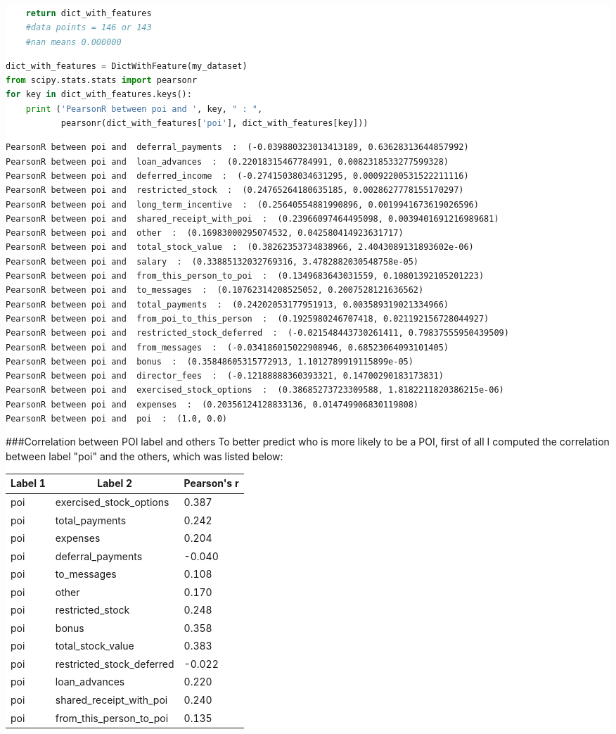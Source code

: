 ```python
    return dict_with_features
    #data points = 146 or 143
    #nan means 0.000000
```


```python
dict_with_features = DictWithFeature(my_dataset)
from scipy.stats.stats import pearsonr
for key in dict_with_features.keys():
    print ('PearsonR between poi and ', key, " : ", 
           pearsonr(dict_with_features['poi'], dict_with_features[key]))
```

    PearsonR between poi and  deferral_payments  :  (-0.039880323013413189, 0.63628313644857992)
    PearsonR between poi and  loan_advances  :  (0.22018315467784991, 0.0082318533277599328)
    PearsonR between poi and  deferred_income  :  (-0.27415038034631295, 0.00092200531522211116)
    PearsonR between poi and  restricted_stock  :  (0.24765264180635185, 0.0028627778155170297)
    PearsonR between poi and  long_term_incentive  :  (0.25640554881990896, 0.0019941673619026596)
    PearsonR between poi and  shared_receipt_with_poi  :  (0.23966097464495098, 0.0039401691216989681)
    PearsonR between poi and  other  :  (0.16983000295074532, 0.042580414923631717)
    PearsonR between poi and  total_stock_value  :  (0.38262353734838966, 2.4043089131893602e-06)
    PearsonR between poi and  salary  :  (0.33885132032769316, 3.4782882030548758e-05)
    PearsonR between poi and  from_this_person_to_poi  :  (0.1349683643031559, 0.10801392105201223)
    PearsonR between poi and  to_messages  :  (0.10762314208525052, 0.2007528121636562)
    PearsonR between poi and  total_payments  :  (0.24202053177951913, 0.003589319021334966)
    PearsonR between poi and  from_poi_to_this_person  :  (0.1925980246707418, 0.021192156728044927)
    PearsonR between poi and  restricted_stock_deferred  :  (-0.021548443730261411, 0.79837555950439509)
    PearsonR between poi and  from_messages  :  (-0.034186015022908946, 0.68523064093101405)
    PearsonR between poi and  bonus  :  (0.35848605315772913, 1.1012789919115899e-05)
    PearsonR between poi and  director_fees  :  (-0.12188888360393321, 0.14700290183173831)
    PearsonR between poi and  exercised_stock_options  :  (0.38685273723309588, 1.8182211820386215e-06)
    PearsonR between poi and  expenses  :  (0.20356124128833136, 0.014749906830119808)
    PearsonR between poi and  poi  :  (1.0, 0.0)


###Correlation between POI label and others
To better predict who is more likely to be a POI, first of all I computed the correlation between label "poi" and the others, which was listed below:

 | Label 1 |  Label 2 |  Pearson's r |      
 | --- | --- | --- |
 | poi | exercised_stock_options | 0.387 |
 | poi | total_payments | 0.242 |
 | poi | expenses | 0.204 |
 | poi | deferral_payments | -0.040 |
 | poi | to_messages | 0.108 |
 | poi | other | 0.170 |
 | poi | restricted_stock | 0.248 |
 | poi | bonus | 0.358 |
 | poi | total_stock_value | 0.383 |
 | poi | restricted_stock_deferred | -0.022 |
 | poi | loan_advances | 0.220 |
 | poi | shared_receipt_with_poi | 0.240 |
 | poi | from_this_person_to_poi | 0.135 |

[0]: https://www.udacity.com/course/intro-to-machine-learning--ud120
[1]: http://scikit-learn.org/stable/documentation.html 